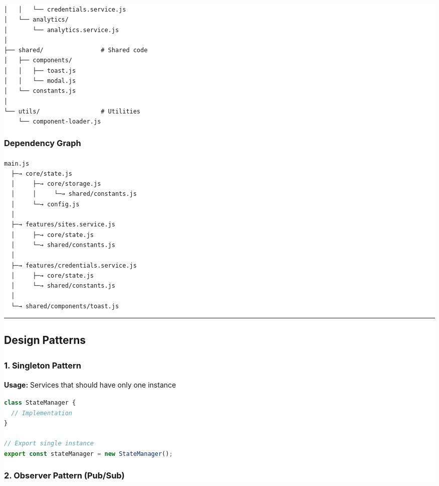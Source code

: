```
│   │   └── credentials.service.js
│   └── analytics/
│       └── analytics.service.js
│
├── shared/                # Shared code
│   ├── components/
│   │   ├── toast.js
│   │   └── modal.js
│   └── constants.js
│
└── utils/                 # Utilities
    └── component-loader.js
```

### Dependency Graph

```
main.js
  ├─→ core/state.js
  │     ├─→ core/storage.js
  │     │     └─→ shared/constants.js
  │     └─→ config.js
  │
  ├─→ features/sites.service.js
  │     ├─→ core/state.js
  │     └─→ shared/constants.js
  │
  ├─→ features/credentials.service.js
  │     ├─→ core/state.js
  │     └─→ shared/constants.js
  │
  └─→ shared/components/toast.js
```

---

## Design Patterns

### 1. Singleton Pattern

**Usage:** Services that should have only one instance

```javascript
class StateManager {
  // Implementation
}

// Export single instance
export const stateManager = new StateManager();
```

### 2. Observer Pattern (Pub/Sub)
